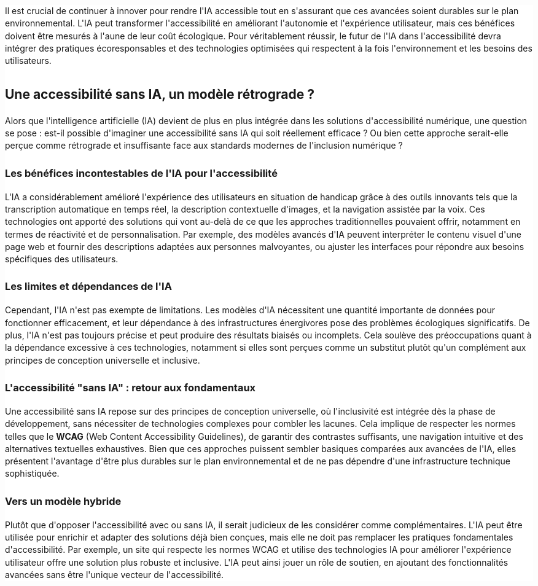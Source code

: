 Il est crucial de continuer à innover pour rendre l'IA accessible tout en s'assurant que ces avancées soient durables sur le plan environnemental. L'IA peut transformer l'accessibilité en améliorant l'autonomie et l'expérience utilisateur, mais ces bénéfices doivent être mesurés à l'aune de leur coût écologique. Pour véritablement réussir, le futur de l'IA dans l'accessibilité devra intégrer des pratiques écoresponsables et des technologies optimisées qui respectent à la fois l'environnement et les besoins des utilisateurs.

## Une accessibilité sans IA, un modèle rétrograde ?

Alors que l'intelligence artificielle (IA) devient de plus en plus intégrée dans les solutions d'accessibilité numérique, une question se pose : est-il possible d'imaginer une accessibilité sans IA qui soit réellement efficace ? Ou bien cette approche serait-elle perçue comme rétrograde et insuffisante face aux standards modernes de l'inclusion numérique ?

### Les bénéfices incontestables de l'IA pour l'accessibilité

L'IA a considérablement amélioré l'expérience des utilisateurs en situation de handicap grâce à des outils innovants tels que la transcription automatique en temps réel, la description contextuelle d'images, et la navigation assistée par la voix. Ces technologies ont apporté des solutions qui vont au-delà de ce que les approches traditionnelles pouvaient offrir, notamment en termes de réactivité et de personnalisation. Par exemple, des modèles avancés d'IA peuvent interpréter le contenu visuel d'une page web et fournir des descriptions adaptées aux personnes malvoyantes, ou ajuster les interfaces pour répondre aux besoins spécifiques des utilisateurs.

### Les limites et dépendances de l'IA

Cependant, l'IA n'est pas exempte de limitations. Les modèles d'IA nécessitent une quantité importante de données pour fonctionner efficacement, et leur dépendance à des infrastructures énergivores pose des problèmes écologiques significatifs. De plus, l'IA n'est pas toujours précise et peut produire des résultats biaisés ou incomplets. Cela soulève des préoccupations quant à la dépendance excessive à ces technologies, notamment si elles sont perçues comme un substitut plutôt qu'un complément aux principes de conception universelle et inclusive.

###  L'accessibilité "sans IA" : retour aux fondamentaux

Une accessibilité sans IA repose sur des principes de conception universelle, où l'inclusivité est intégrée dès la phase de développement, sans nécessiter de technologies complexes pour combler les lacunes. Cela implique de respecter les normes telles que le **WCAG** (Web Content Accessibility Guidelines), de garantir des contrastes suffisants, une navigation intuitive et des alternatives textuelles exhaustives. Bien que ces approches puissent sembler basiques comparées aux avancées de l'IA, elles présentent l'avantage d'être plus durables sur le plan environnemental et de ne pas dépendre d'une infrastructure technique sophistiquée.

### Vers un modèle hybride

Plutôt que d'opposer l'accessibilité avec ou sans IA, il serait judicieux de les considérer comme complémentaires. L'IA peut être utilisée pour enrichir et adapter des solutions déjà bien conçues, mais elle ne doit pas remplacer les pratiques fondamentales d'accessibilité. Par exemple, un site qui respecte les normes WCAG et utilise des technologies IA pour améliorer l'expérience utilisateur offre une solution plus robuste et inclusive. L'IA peut ainsi jouer un rôle de soutien, en ajoutant des fonctionnalités avancées sans être l'unique vecteur de l'accessibilité.

